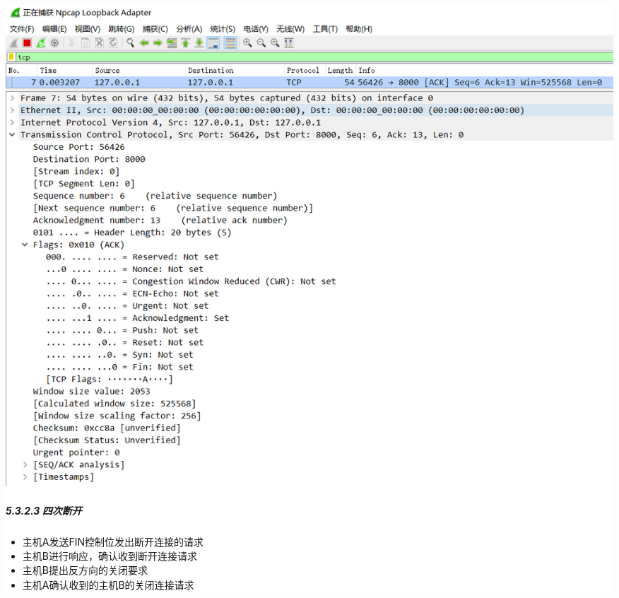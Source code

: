 ![](/public/images/ackserverhello.png)

##### 5.3.2.3 四次断开
- 主机A发送FIN控制位发出断开连接的请求
- 主机B进行响应，确认收到断开连接请求
- 主机B提出反方向的关闭要求
- 主机A确认收到的主机B的关闭连接请求
